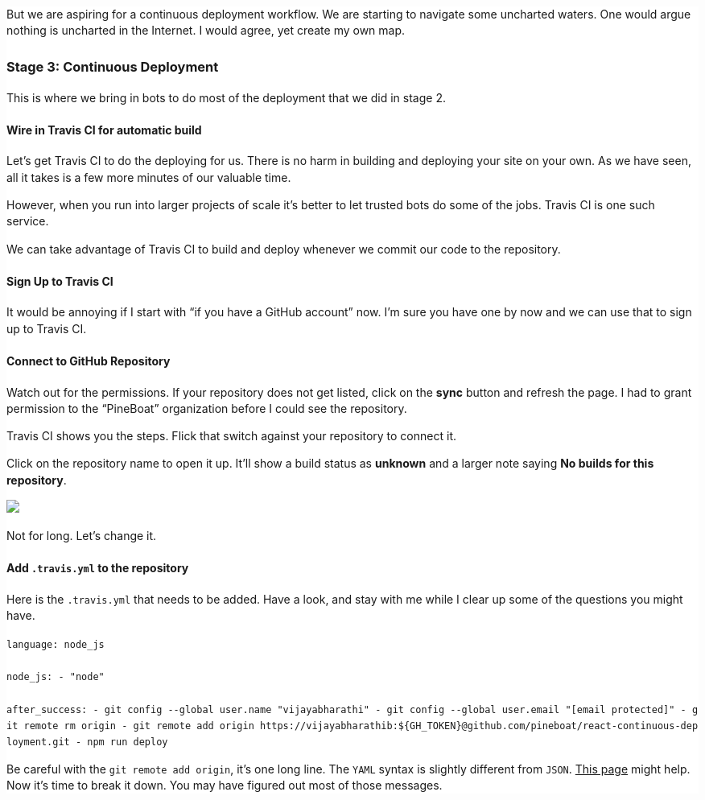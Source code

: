 But we are aspiring for a continuous deployment workflow. We are starting to navigate some uncharted waters. One would argue nothing is uncharted in the Internet. I would agree, yet create my own map.

### Stage 3: Continuous Deployment

This is where we bring in bots to do most of the deployment that we did in stage 2.

#### Wire in Travis CI for automatic build

Let’s get Travis CI to do the deploying for us. There is no harm in building and deploying your site on your own. As we have seen, all it takes is a few more minutes of our valuable time.

However, when you run into larger projects of scale it’s better to let trusted bots do some of the jobs. Travis CI is one such service.

We can take advantage of Travis CI to build and deploy whenever we commit our code to the repository.

#### Sign Up to Travis CI

It would be annoying if I start with “if you have a GitHub account” now. I’m sure you have one by now and we can use that to sign up to Travis CI.

#### Connect to GitHub Repository

Watch out for the permissions. If your repository does not get listed, click on the **sync** button and refresh the page. I had to grant permission to the “PineBoat” organization before I could see the repository.

Travis CI shows you the steps. Flick that switch against your repository to connect it.

Click on the repository name to open it up. It’ll show a build status as **unknown** and a larger note saying **No builds for this repository**.



![](https://cdn-images-1.medium.com/max/1600/0*oKNcZTaP9AvJ_q4l.png)



Not for long. Let’s change it.

#### Add `.travis.yml` to the repository

Here is the `.travis.yml` that needs to be added. Have a look, and stay with me while I clear up some of the questions you might have.

    language: node_js

    node_js: - "node"

    after_success: - git config --global user.name "vijayabharathi" - git config --global user.email "[email protected]" - git remote rm origin - git remote add origin https://vijayabharathib:${GH_TOKEN}@github.com/pineboat/react-continuous-deployment.git - npm run deploy

Be careful with the `git remote add origin`, it’s one long line. The `YAML` syntax is slightly different from `JSON`. [This page](http://docs.ansible.com/ansible/latest/YAMLSyntax.html) might help. Now it’s time to break it down. You may have figured out most of those messages.
